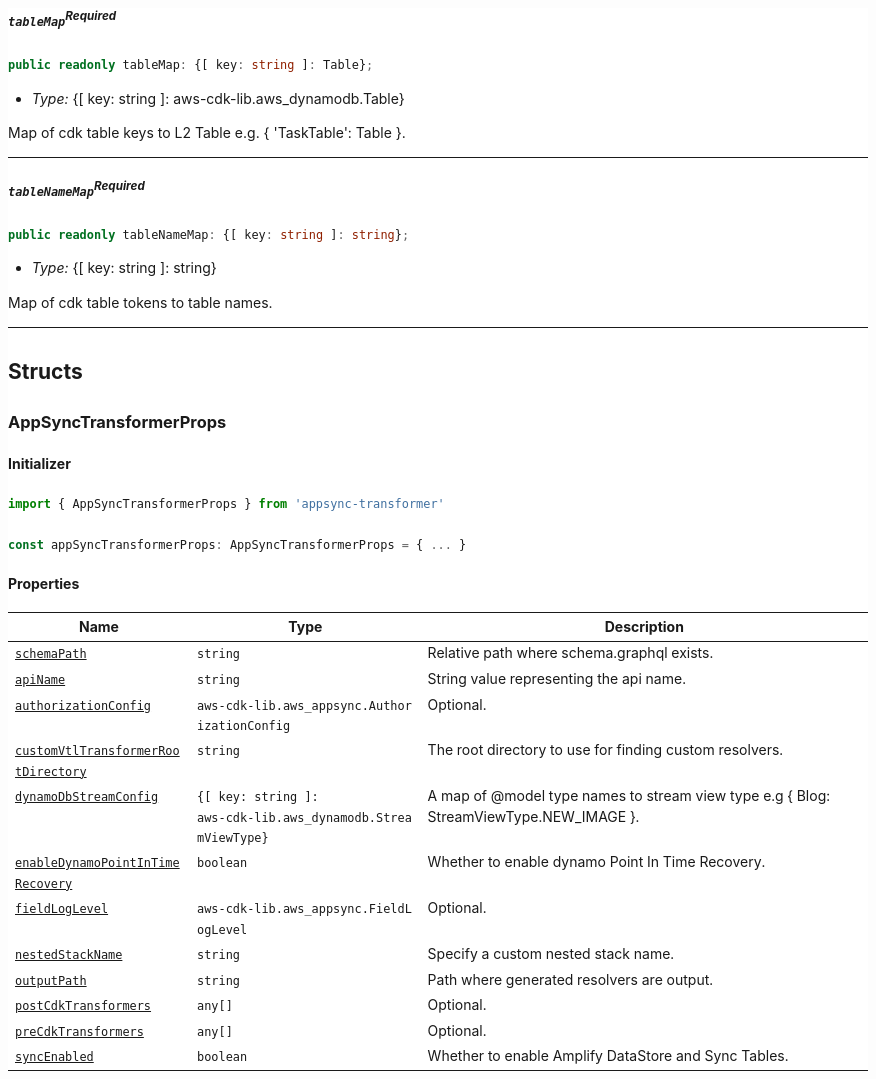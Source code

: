 
##### `tableMap`<sup>Required</sup> <a name="tableMap" id="appsync-transformer.AppSyncTransformer.property.tableMap"></a>

```typescript
public readonly tableMap: {[ key: string ]: Table};
```

- *Type:* {[ key: string ]: aws-cdk-lib.aws_dynamodb.Table}

Map of cdk table keys to L2 Table e.g. { 'TaskTable': Table }.

---

##### `tableNameMap`<sup>Required</sup> <a name="tableNameMap" id="appsync-transformer.AppSyncTransformer.property.tableNameMap"></a>

```typescript
public readonly tableNameMap: {[ key: string ]: string};
```

- *Type:* {[ key: string ]: string}

Map of cdk table tokens to table names.

---


## Structs <a name="Structs" id="Structs"></a>

### AppSyncTransformerProps <a name="AppSyncTransformerProps" id="appsync-transformer.AppSyncTransformerProps"></a>

#### Initializer <a name="Initializer" id="appsync-transformer.AppSyncTransformerProps.Initializer"></a>

```typescript
import { AppSyncTransformerProps } from 'appsync-transformer'

const appSyncTransformerProps: AppSyncTransformerProps = { ... }
```

#### Properties <a name="Properties" id="Properties"></a>

| **Name** | **Type** | **Description** |
| --- | --- | --- |
| <code><a href="#appsync-transformer.AppSyncTransformerProps.property.schemaPath">schemaPath</a></code> | <code>string</code> | Relative path where schema.graphql exists. |
| <code><a href="#appsync-transformer.AppSyncTransformerProps.property.apiName">apiName</a></code> | <code>string</code> | String value representing the api name. |
| <code><a href="#appsync-transformer.AppSyncTransformerProps.property.authorizationConfig">authorizationConfig</a></code> | <code>aws-cdk-lib.aws_appsync.AuthorizationConfig</code> | Optional. |
| <code><a href="#appsync-transformer.AppSyncTransformerProps.property.customVtlTransformerRootDirectory">customVtlTransformerRootDirectory</a></code> | <code>string</code> | The root directory to use for finding custom resolvers. |
| <code><a href="#appsync-transformer.AppSyncTransformerProps.property.dynamoDbStreamConfig">dynamoDbStreamConfig</a></code> | <code>{[ key: string ]: aws-cdk-lib.aws_dynamodb.StreamViewType}</code> | A map of @model type names to stream view type e.g { Blog: StreamViewType.NEW_IMAGE }. |
| <code><a href="#appsync-transformer.AppSyncTransformerProps.property.enableDynamoPointInTimeRecovery">enableDynamoPointInTimeRecovery</a></code> | <code>boolean</code> | Whether to enable dynamo Point In Time Recovery. |
| <code><a href="#appsync-transformer.AppSyncTransformerProps.property.fieldLogLevel">fieldLogLevel</a></code> | <code>aws-cdk-lib.aws_appsync.FieldLogLevel</code> | Optional. |
| <code><a href="#appsync-transformer.AppSyncTransformerProps.property.nestedStackName">nestedStackName</a></code> | <code>string</code> | Specify a custom nested stack name. |
| <code><a href="#appsync-transformer.AppSyncTransformerProps.property.outputPath">outputPath</a></code> | <code>string</code> | Path where generated resolvers are output. |
| <code><a href="#appsync-transformer.AppSyncTransformerProps.property.postCdkTransformers">postCdkTransformers</a></code> | <code>any[]</code> | Optional. |
| <code><a href="#appsync-transformer.AppSyncTransformerProps.property.preCdkTransformers">preCdkTransformers</a></code> | <code>any[]</code> | Optional. |
| <code><a href="#appsync-transformer.AppSyncTransformerProps.property.syncEnabled">syncEnabled</a></code> | <code>boolean</code> | Whether to enable Amplify DataStore and Sync Tables. |